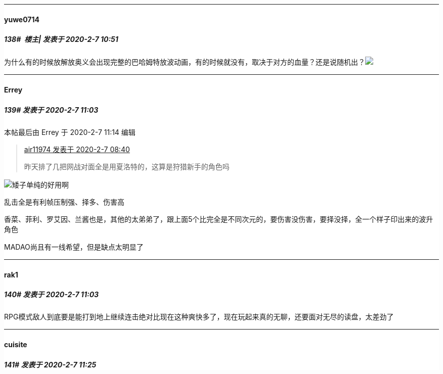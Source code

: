 





-----

####  yuwe0714  
##### 138#         楼主| 发表于 2020-2-7 10:51




为什么有的时候放解放奥义会出现完整的巴哈姆特放波动画，有的时候就没有，取决于对方的血量？还是说随机出？<img src="https://static.saraba1st.com/image/smiley/face2017/093.png" referrerpolicy="no-referrer">







-----

####  Errey  
##### 139#       发表于 2020-2-7 11:03



 本帖最后由 Errey 于 2020-2-7 11:14 编辑 
<blockquote><a href="httphttps://bbs.saraba1st.com/2b/forum.php?mod=redirect&amp;goto=findpost&amp;pid=46349123&amp;ptid=1912344" target="_blank">air11974 发表于 2020-2-7 08:40</a>

昨天排了几把网战对面全是用夏洛特的，这算是狩猎新手的角色吗</blockquote>
<img src="https://static.saraba1st.com/image/smiley/face2017/001.png" referrerpolicy="no-referrer">矮子单纯的好用啊

乱击全是有利帧压制强、择多、伤害高


香菜、菲利、罗艾因、兰酱也是，其他的太弟弟了，跟上面5个比完全是不同次元的，要伤害没伤害，要择没择，全一个样子印出来的波升角色

MADAO尚且有一线希望，但是缺点太明显了







-----

####  rak1  
##### 140#       发表于 2020-2-7 11:03




RPG模式敌人到底要是能打到地上继续连击绝对比现在这种爽快多了，现在玩起来真的无聊，还要面对无尽的读盘，太差劲了







-----

####  cuisite  
##### 141#       发表于 2020-2-7 11:25
